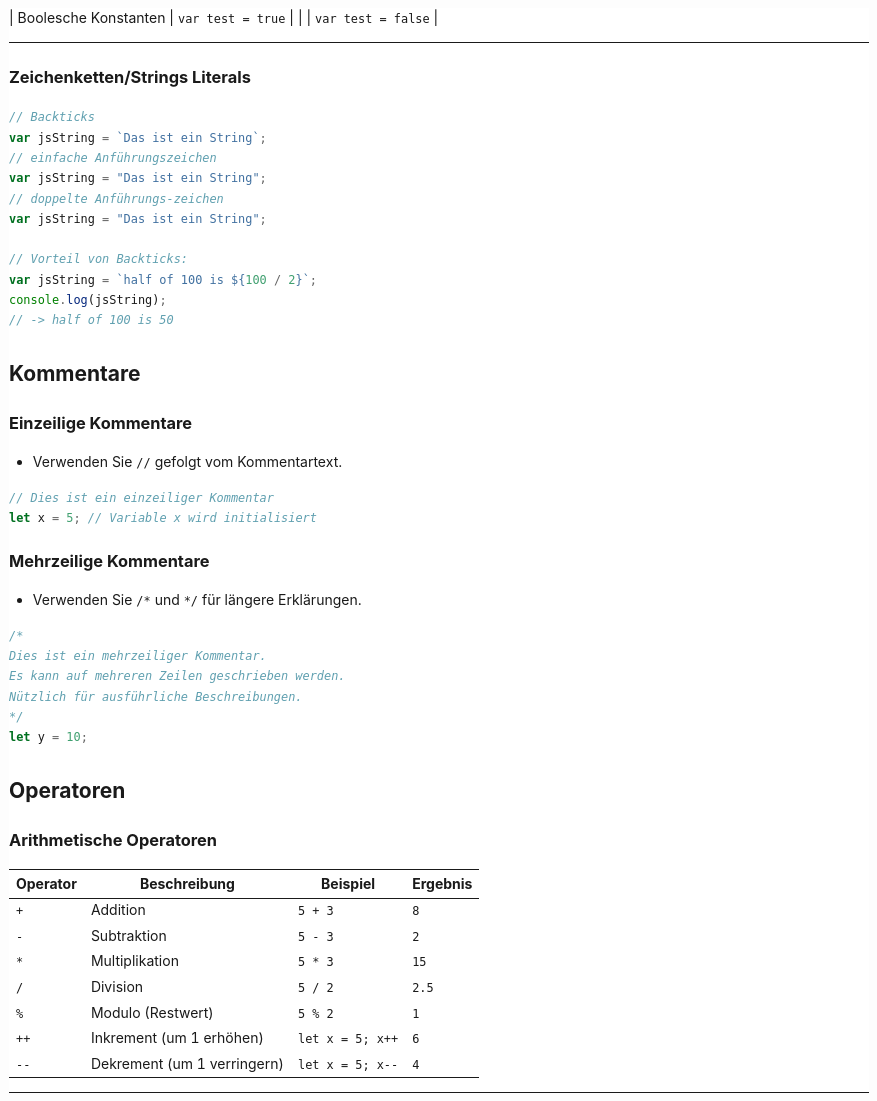 | Boolesche Konstanten    | `var test = true`     |
|                         | `var test = false`    |

---

### Zeichenketten/Strings Literals

```javascript
// Backticks
var jsString = `Das ist ein String`;
// einfache Anführungszeichen
var jsString = "Das ist ein String";
// doppelte Anführungs-zeichen
var jsString = "Das ist ein String";

// Vorteil von Backticks:
var jsString = `half of 100 is ${100 / 2}`;
console.log(jsString);
// -> half of 100 is 50
```

## Kommentare

### Einzeilige Kommentare

- Verwenden Sie `//` gefolgt vom Kommentartext.

```javascript
// Dies ist ein einzeiliger Kommentar
let x = 5; // Variable x wird initialisiert
```

### Mehrzeilige Kommentare

- Verwenden Sie `/*` und `*/` für längere Erklärungen.

```javascript
/*
Dies ist ein mehrzeiliger Kommentar.
Es kann auf mehreren Zeilen geschrieben werden.
Nützlich für ausführliche Beschreibungen.
*/
let y = 10;
```

## Operatoren

### Arithmetische Operatoren

| Operator | Beschreibung                | Beispiel         | Ergebnis |
| -------- | --------------------------- | ---------------- | -------- |
| `+`      | Addition                    | `5 + 3`          | `8`      |
| `-`      | Subtraktion                 | `5 - 3`          | `2`      |
| `*`      | Multiplikation              | `5 * 3`          | `15`     |
| `/`      | Division                    | `5 / 2`          | `2.5`    |
| `%`      | Modulo (Restwert)           | `5 % 2`          | `1`      |
| `++`     | Inkrement (um 1 erhöhen)    | `let x = 5; x++` | `6`      |
| `--`     | Dekrement (um 1 verringern) | `let x = 5; x--` | `4`      |

---
